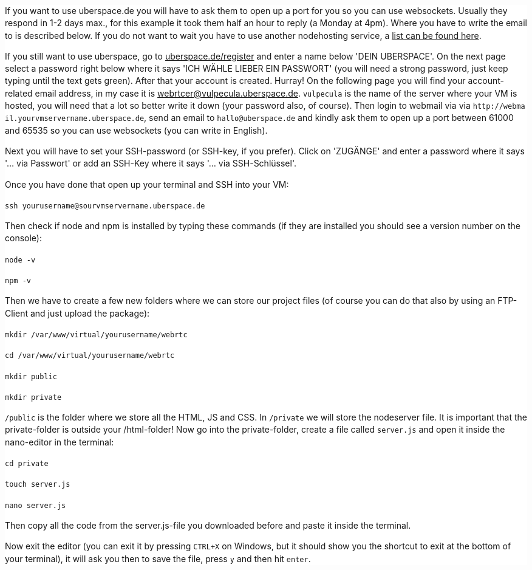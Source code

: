If you want to use uberspace.de you will have to ask them to open up a port for you so you can use websockets. Usually they respond in 1-2 days max., for this example it took them half an hour to reply (a Monday at 4pm). Where you have to write the email to is described below. If you do not want to wait you have to use another nodehosting service, a [list can be found here](https://github.com/joyent/node/wiki/Node-Hosting).

If you still want to use uberspace, go to [uberspace.de/register](https://uberspace.de/register) and enter a name below 'DEIN UBERSPACE'. On the next page select a password right below where it says 'ICH WÄHLE LIEBER EIN PASSWORT' (you will need a strong password, just keep typing until the text gets green). After that your account is created. Hurray! On the following page you will find your account-related email address, in my case it is webrtcer@vulpecula.uberspace.de. `vulpecula` is the name of the server where your VM is hosted, you will need that a lot so better write it down (your password also, of course).
Then login to webmail via via `http://webmail.yourvmservername.uberspace.de`, send an email to `hallo@uberspace.de` and kindly ask them to open up a port between 61000 and 65535 so you can use websockets (you can write in English).

Next you will have to set your SSH-password (or SSH-key, if you prefer). Click on 'ZUGÄNGE' and enter a password where it says '… via Passwort' or add an SSH-Key where it says '… via SSH-Schlüssel'.

Once you have done that open up your terminal and SSH into your VM:

	ssh yourusername@sourvmservername.uberspace.de

Then check if node and npm is installed by typing these commands (if they are installed you should see a version number on the console):

`node -v`

`npm -v`

Then we have to create a few new folders where we can store our project files (of course you can do that also by using an FTP-Client and just upload the package):

`mkdir /var/www/virtual/yourusername/webrtc`

`cd /var/www/virtual/yourusername/webrtc`

`mkdir public`

`mkdir private`

`/public` is the folder where we store all the HTML, JS and CSS. In `/private` we will store the nodeserver file. It is important that the private-folder is outside your /html-folder! Now go into the private-folder, create a file called `server.js` and open it inside the nano-editor in the terminal:

`cd private`

`touch server.js`

`nano server.js`

Then copy all the code from the server.js-file you downloaded before and paste it inside the terminal.

Now exit the editor (you can exit it by pressing `CTRL+X` on Windows, but it should show you the shortcut to exit at the bottom of your terminal), it will ask you then to save the file, press `y` and then hit `enter`.
